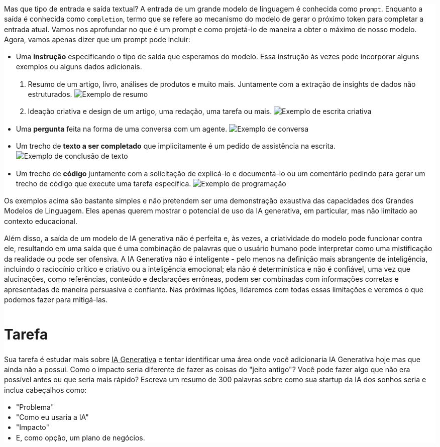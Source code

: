 Mas que tipo de entrada e saída textual?
A entrada de um grande modelo de linguagem é conhecida como `prompt`. Enquanto a saída é conhecida como `completion`, termo que se refere ao mecanismo do modelo de gerar o próximo token para completar a entrada atual. Vamos nos aprofundar no que é um prompt e como projetá-lo de maneira a obter o máximo de nosso modelo. Agora, vamos apenas dizer que um prompt pode incluir:

* Uma **instrução** especificando o tipo de saída que esperamos do modelo. Essa instrução às vezes pode incorporar alguns exemplos ou alguns dados adicionais.

    1. Resumo de um artigo, livro, análises de produtos e muito mais. Juntamente com a extração de insights de dados não estruturados.
    ![Exemplo de resumo](../../images/summarization-example.png?WT.mc_id=academic-105485-koreyst)

    2. Ideação criativa e design de um artigo, uma redação, uma tarefa ou mais.
    ![Exemplo de escrita criativa](../../images/creative-writing-example.png?WT.mc_id=academic-105485-koreyst)

* Uma **pergunta** feita na forma de uma conversa com um agente.
    ![Exemplo de conversa](../../images/conversation-example.png?WT.mc_id=academic-105485-koreyst)

* Um trecho de **texto a ser completado** que implicitamente é um pedido de assistência na escrita.
    ![Exemplo de conclusão de texto](../../images/text-completion-example.png?WT.mc_id=academic-105485-koreyst)

* Um trecho de **código** juntamente com a solicitação de explicá-lo e documentá-lo ou um comentário pedindo para gerar um trecho de código que execute uma tarefa específica.
    ![Exemplo de programação](../../images/coding-example.png?WT.mc_id=academic-105485-koreyst)

Os exemplos acima são bastante simples e não pretendem ser uma demonstração exaustiva das capacidades dos Grandes Modelos de Linguagem. Eles apenas querem mostrar o potencial de uso da IA generativa, em particular, mas não limitado ao contexto educacional.

Além disso, a saída de um modelo de IA generativa não é perfeita e, às vezes, a criatividade do modelo pode funcionar contra ele, resultando em uma saída que é uma combinação de palavras que o usuário humano pode interpretar como uma mistificação da realidade ou pode ser ofensiva. A IA Generativa não é inteligente - pelo menos na definição mais abrangente de inteligência, incluindo o raciocínio crítico e criativo ou a inteligência emocional; ela não é determinística e não é confiável, uma vez que alucinações, como referências, conteúdo e declarações errôneas, podem ser combinadas com informações corretas e apresentadas de maneira persuasiva e confiante. Nas próximas lições, lidaremos com todas essas limitações e veremos o que podemos fazer para mitigá-las.

# Tarefa

Sua tarefa é estudar mais sobre [IA Generativa](https://en.wikipedia.org/wiki/Generative_artificial_intelligence?WT.mc_id=academic-105485-koreyst) e tentar identificar uma área onde você adicionaria IA Generativa hoje mas que ainda não a possui. Como o impacto seria diferente de fazer as coisas do "jeito antigo"? Você pode fazer algo que não era possível antes ou que seria mais rápido? Escreva um resumo de 300 palavras sobre como sua startup da IA dos sonhos seria e inclua cabeçalhos como:

- "Problema" 
- "Como eu usaria a IA" 
- "Impacto" 
- E, como opção, um plano de negócios.
